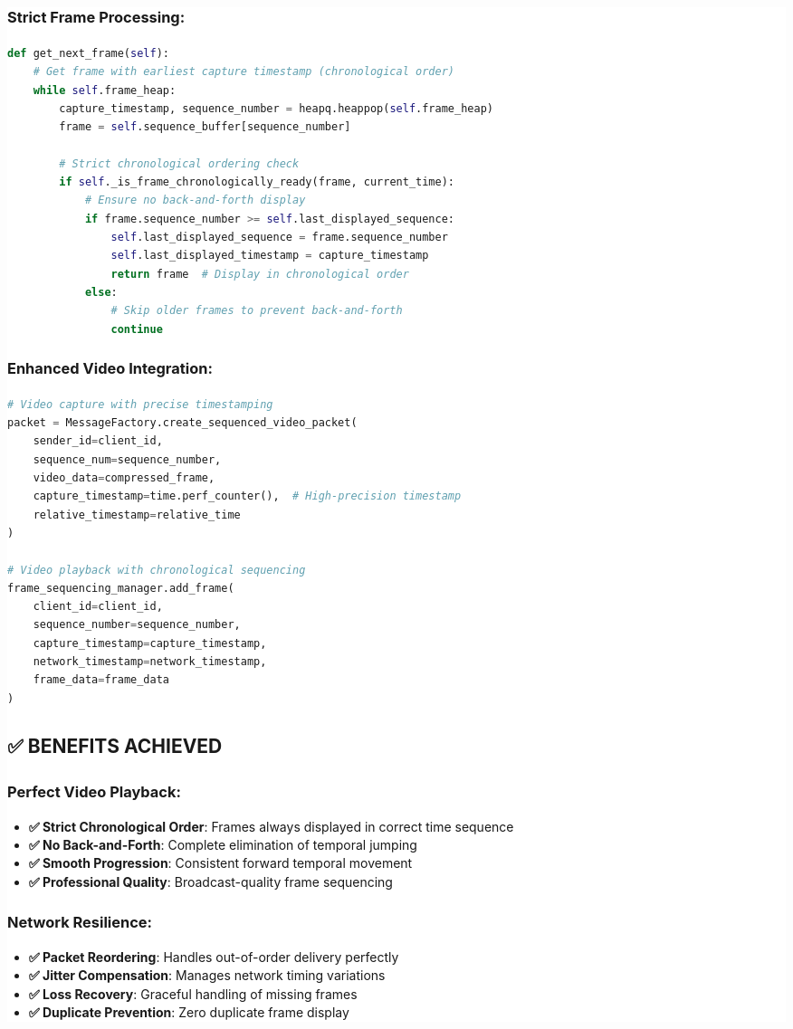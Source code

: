 ### Strict Frame Processing:
```python
def get_next_frame(self):
    # Get frame with earliest capture timestamp (chronological order)
    while self.frame_heap:
        capture_timestamp, sequence_number = heapq.heappop(self.frame_heap)
        frame = self.sequence_buffer[sequence_number]
        
        # Strict chronological ordering check
        if self._is_frame_chronologically_ready(frame, current_time):
            # Ensure no back-and-forth display
            if frame.sequence_number >= self.last_displayed_sequence:
                self.last_displayed_sequence = frame.sequence_number
                self.last_displayed_timestamp = capture_timestamp
                return frame  # Display in chronological order
            else:
                # Skip older frames to prevent back-and-forth
                continue
```

### Enhanced Video Integration:
```python
# Video capture with precise timestamping
packet = MessageFactory.create_sequenced_video_packet(
    sender_id=client_id,
    sequence_num=sequence_number,
    video_data=compressed_frame,
    capture_timestamp=time.perf_counter(),  # High-precision timestamp
    relative_timestamp=relative_time
)

# Video playback with chronological sequencing
frame_sequencing_manager.add_frame(
    client_id=client_id,
    sequence_number=sequence_number,
    capture_timestamp=capture_timestamp,
    network_timestamp=network_timestamp,
    frame_data=frame_data
)
```

## ✅ BENEFITS ACHIEVED

### Perfect Video Playback:
- **✅ Strict Chronological Order**: Frames always displayed in correct time sequence
- **✅ No Back-and-Forth**: Complete elimination of temporal jumping
- **✅ Smooth Progression**: Consistent forward temporal movement
- **✅ Professional Quality**: Broadcast-quality frame sequencing

### Network Resilience:
- **✅ Packet Reordering**: Handles out-of-order delivery perfectly
- **✅ Jitter Compensation**: Manages network timing variations
- **✅ Loss Recovery**: Graceful handling of missing frames
- **✅ Duplicate Prevention**: Zero duplicate frame display
